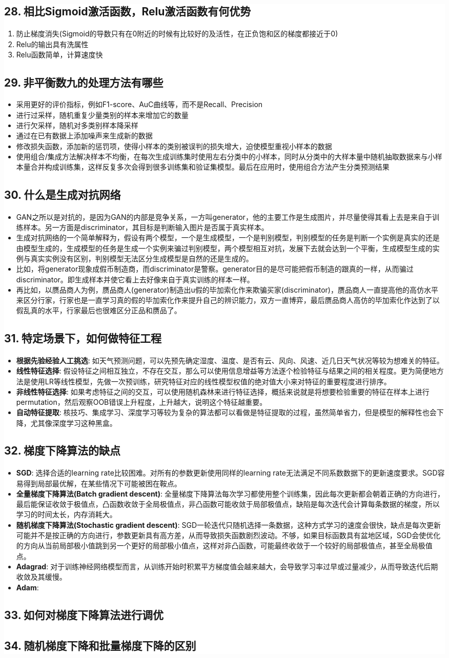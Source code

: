 ## 28. 相比Sigmoid激活函数，Relu激活函数有何优势
1. 防止梯度消失(Sigmoid的导数只有在0附近的时候有比较好的及活性，在正负饱和区的梯度都接近于0)
2. Relu的输出具有洗属性
3. Relu函数简单，计算速度快

## 29. 非平衡数九的处理方法有哪些
- 采用更好的评价指标，例如F1-score、AuC曲线等，而不是Recall、Precision
- 进行过采样，随机重复少量类别的样本来增加它的数量
- 进行欠采样，随机对多类别样本降采样
- 通过在已有数据上添加噪声来生成新的数据
- 修改损失函数，添加新的惩罚项，使得小样本的类别被误判的损失增大，迫使模型重视小样本的数据
- 使用组合/集成方法解决样本不均衡，在每次生成训练集时使用左右分类中的小样本，同时从分类中的大样本量中随机抽取数据来与小样本量合并构成训练集，这样反复多次会得到很多训练集和验证集模型。最后在应用时，使用组合方法产生分类预测结果

## 30. 什么是生成对抗网络
- GAN之所以是对抗的，是因为GAN的内部是竞争关系，一方叫generator，他的主要工作是生成图片，并尽量使得其看上去是来自于训练样本。另一方面是discriminator，其目标是判断输入图片是否属于真实样本。
- 生成对抗网络的一个简单解释为，假设有两个模型，一个是生成模型，一个是判别模型，判别模型的任务是判断一个实例是真实的还是由模型生成的，生成模型的任务是生成一个实例来骗过判别模型，两个模型相互对抗，发展下去就会达到一个平衡，生成模型生成的实例与真实实例没有区别，判别模型无法区分生成模型是自然的还是生成的。
- 比如，将generator现象成假币制造商，而discriminator是警察。generator目的是尽可能把假币制造的跟真的一样，从而骗过discriminator。即生成样本并使它看上去好像来自于真实训练的样本一样。
- 再比如，以赝品商人为例，赝品商人(generator)制造出u假的毕加索化作来欺骗买家(discriminator)，赝品商人一直提高他的高仿水平来区分行家，行家也是一直学习真的假的毕加索化作来提升自己的辨识能力，双方一直博弈，最后赝品商人高仿的毕加索化作达到了以假乱真的水平，行家最后也很难区分正品和赝品了。

## 31. 特定场景下，如何做特征工程
- **根据先验经验人工挑选**: 如天气预测问题，可以先预先确定湿度、温度、是否有云、风向、风速、近几日天气状况等较为想难关的特征。
- **线性特征选择**: 假设特征之间相互独立，不存在交互，那么可以使用信息增益等方法逐个检验特征与结果之间的相关程度。更为简便地方法是使用LR等线性模型，先做一次预训练，研究特征对应的线性模型权值的绝对值大小来对特征的重要程度进行排序。
- **非线性特征选择**: 如果考虑特征之间的交互，可以使用随机森林来进行特征选择，概括来说就是将想要检验重要的特征在样本上进行permutation，然后观察OOB错误上升程度，上升越大，说明这个特征越重要。
- **自动特征提取**: 核技巧、集成学习、深度学习等较为复杂的算法都可以看做是特征提取的过程，虽然简单省力，但是模型的解释性也会下降，尤其像深度学习这种黑盒。

## 32. 梯度下降算法的缺点
- **SGD**: 选择合适的learning rate比较困难。对所有的参数更新使用同样的learning rate无法满足不同系数数据下的更新速度要求。SGD容易得到局部最优解，在某些情况下可能被困在鞍点。
- **全量梯度下降算法(Batch gradient descent)**: 全量梯度下降算法每次学习都使用整个训练集，因此每次更新都会朝着正确的方向进行，最后能保证收敛于极值点，凸函数收敛于全局极值点，非凸函数可能收敛于局部极值点，缺陷是每次迭代会计算每条数据的梯度，所以学习的时间太长，内存消耗大。
- **随机梯度下降算法(Stochastic gradient descent)**: SGD一轮迭代只随机选择一条数据，这种方式学习的速度会很快，缺点是每次更新可能并不是按正确的方向进行，参数更新具有高方差，从而导致损失函数剧烈波动。不够，如果目标函数具有盆地区域，SGD会使优化的方向从当前局部极小值跳到另一个更好的局部极小值点，这样对非凸函数，可能最终收敛于一个较好的局部极值点，甚至全局极值点。
- **Adagrad**: 对于训练神经网络模型而言，从训练开始时积累平方梯度值会越来越大，会导致学习率过早或过量减少，从而导致迭代后期收敛及其缓慢。
- **Adam**:

## 33. 如何对梯度下降算法进行调优

## 34. 随机梯度下降和批量梯度下降的区别
